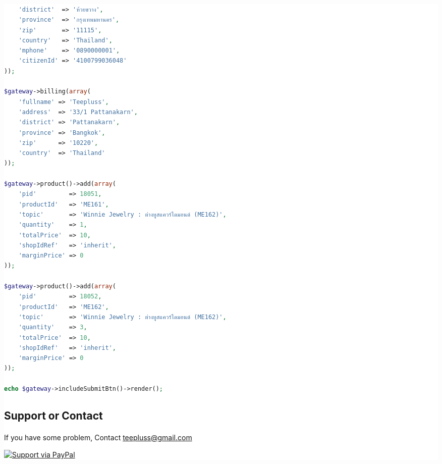 ~~~php
    'district'  => 'ห้วยขวาง',
    'province'  => 'กรุงเทพมหานคร',
    'zip'       => '11115',
    'country'   => 'Thailand',
    'mphone'    => '0890000001',
    'citizenId' => '4100799036048'
));

$gateway->billing(array(
    'fullname' => 'Teepluss',
    'address'  => '33/1 Pattanakarn',
    'district' => 'Pattanakarn',
    'province' => 'Bangkok',
    'zip'      => '10220',
    'country'  => 'Thailand'
));

$gateway->product()->add(array(
    'pid'         => 18051,
    'productId'   => 'ME161',
    'topic'       => 'Winnie Jewelry : ต่างหูสแควร์ไดมอนด์ (ME162)',
    'quantity'    => 1,
    'totalPrice'  => 10,
    'shopIdRef'   => 'inherit',
    'marginPrice' => 0
));

$gateway->product()->add(array(
    'pid'         => 18052,
    'productId'   => 'ME162',
    'topic'       => 'Winnie Jewelry : ต่างหูสแควร์ไดมอนด์ (ME162)',
    'quantity'    => 3,
    'totalPrice'  => 10,
    'shopIdRef'   => 'inherit',
    'marginPrice' => 0
));

echo $gateway->includeSubmitBtn()->render();
~~~

## Support or Contact

If you have some problem, Contact teepluss@gmail.com


[![Support via PayPal](https://rawgithub.com/chris---/Donation-Badges/master/paypal.jpeg)](https://www.paypal.com/cgi-bin/webscr?cmd=_s-xclick&hosted_button_id=9GEC8J7FAG6JA)
